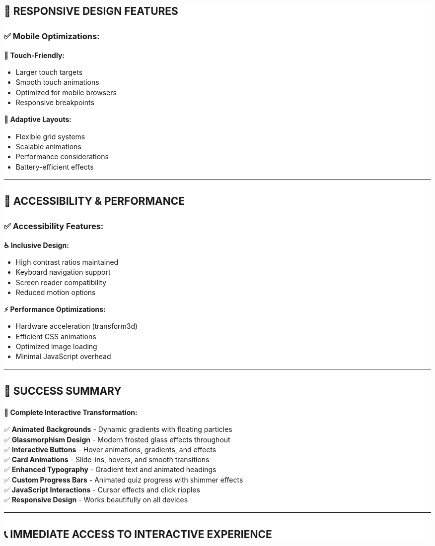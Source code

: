 
## 📱 **RESPONSIVE DESIGN FEATURES**

### **✅ Mobile Optimizations:**

**📲 Touch-Friendly:**
- Larger touch targets
- Smooth touch animations
- Optimized for mobile browsers
- Responsive breakpoints

**🔄 Adaptive Layouts:**
- Flexible grid systems
- Scalable animations
- Performance considerations
- Battery-efficient effects

---

## 🎪 **ACCESSIBILITY & PERFORMANCE**

### **✅ Accessibility Features:**

**♿ Inclusive Design:**
- High contrast ratios maintained
- Keyboard navigation support
- Screen reader compatibility
- Reduced motion options

**⚡ Performance Optimizations:**
- Hardware acceleration (transform3d)
- Efficient CSS animations
- Optimized image loading
- Minimal JavaScript overhead

---

## 🌟 **SUCCESS SUMMARY**

**🎉 Complete Interactive Transformation:**

✅ **Animated Backgrounds** - Dynamic gradients with floating particles  
✅ **Glassmorphism Design** - Modern frosted glass effects throughout  
✅ **Interactive Buttons** - Hover animations, gradients, and effects  
✅ **Card Animations** - Slide-ins, hovers, and smooth transitions  
✅ **Enhanced Typography** - Gradient text and animated headings  
✅ **Custom Progress Bars** - Animated quiz progress with shimmer effects  
✅ **JavaScript Interactions** - Cursor effects and click ripples  
✅ **Responsive Design** - Works beautifully on all devices  

---

## 📞 **IMMEDIATE ACCESS TO INTERACTIVE EXPERIENCE**
